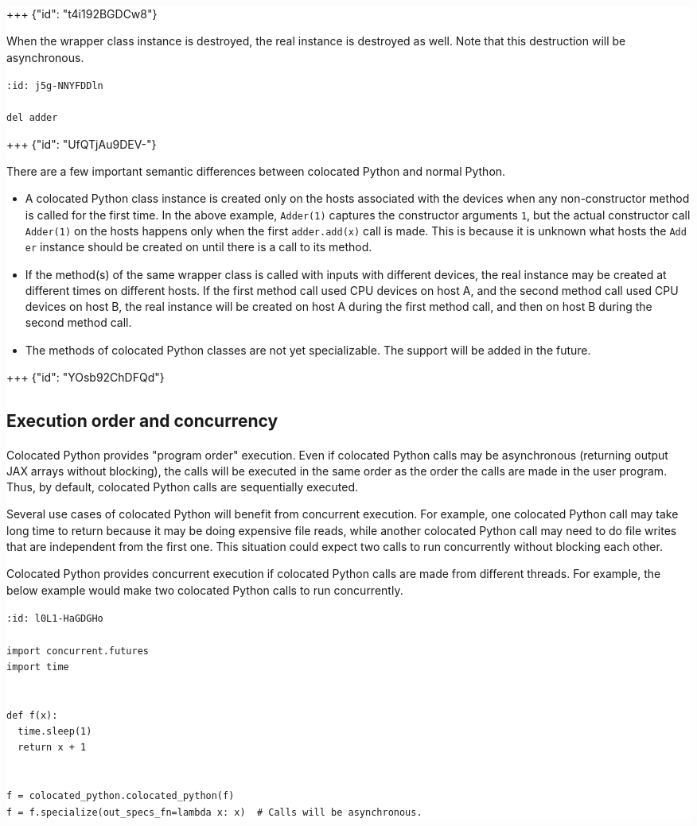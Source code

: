 
+++ {"id": "t4i192BGDCw8"}

When the wrapper class instance is destroyed, the real instance is destroyed as
well. Note that this destruction will be asynchronous.

```{code-cell}
:id: j5g-NNYFDDln

del adder
```

+++ {"id": "UfQTjAu9DEV-"}

There are a few important semantic differences between colocated Python and
normal Python.

* A colocated Python class instance is created only on the hosts associated with
  the devices when any non-constructor method is called for the first time. In
  the above example, `Adder(1)` captures the constructor arguments
  `1`, but the actual constructor call `Adder(1)` on the hosts
  happens only when the first `adder.add(x)` call is made. This is because
  it is unknown what hosts the `Adder` instance should be created on until
  there is a call to its method.

* If the method(s) of the same wrapper class is called with inputs with
  different devices, the real instance may be created at different times on
  different hosts. If the first method call used CPU devices on host A, and the
  second method call used CPU devices on host B, the real instance will be
  created on host A during the first method call, and then on host B during the
  second method call.

* The methods of colocated Python classes are not yet specializable. The support
  will be added in the future.

+++ {"id": "YOsb92ChDFQd"}

## Execution order and concurrency

Colocated Python provides "program order" execution. Even if colocated Python
calls may be asynchronous (returning output JAX arrays without blocking), the
calls will be executed in the same order as the order the calls are made in the
user program. Thus, by default, colocated Python calls are sequentially
executed.

Several use cases of colocated Python will benefit from concurrent execution.
For example, one colocated Python call may take long time to return because it
may be doing expensive file reads, while another colocated Python call may need
to do file writes that are independent from the first one. This situation could
expect two calls to run concurrently without blocking each other.

Colocated Python provides concurrent execution if colocated Python calls are
made from different threads. For example, the below example would make two
colocated Python calls to run concurrently.

```{code-cell}
:id: l0L1-HaGDGHo

import concurrent.futures
import time


def f(x):
  time.sleep(1)
  return x + 1


f = colocated_python.colocated_python(f)
f = f.specialize(out_specs_fn=lambda x: x)  # Calls will be asynchronous.
```